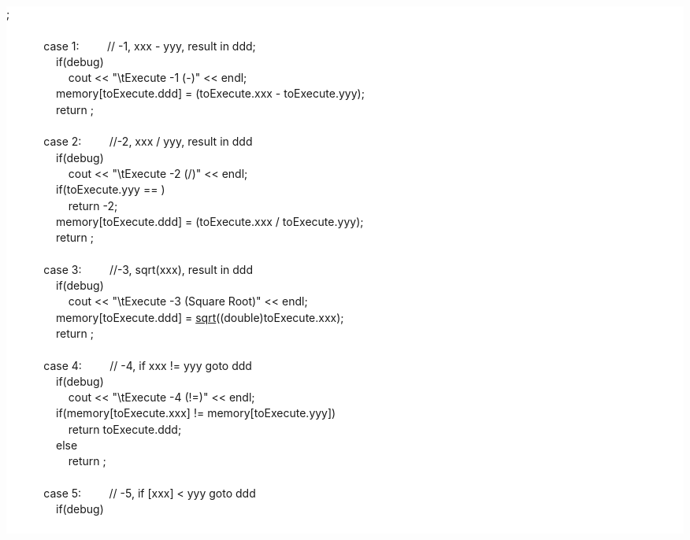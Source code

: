 <span class="nu0"></span><span class="sy0">;</span><br /> &nbsp;<br /> &nbsp; &nbsp; &nbsp; &nbsp; &nbsp; &nbsp; <span class="kw1">case</span> <span class="nu0">1</span><span class="sy0">:</span> &nbsp; &nbsp; &nbsp; &nbsp; <span class="co1">// -1, xxx - yyy, result in ddd;</span><br /> &nbsp; &nbsp; &nbsp; &nbsp; &nbsp; &nbsp; &nbsp; &nbsp; <span class="kw1">if</span><span class="br0">&#40;</span>debug<span class="br0">&#41;</span><br /> &nbsp; &nbsp; &nbsp; &nbsp; &nbsp; &nbsp; &nbsp; &nbsp; &nbsp; &nbsp; cout <span class="sy0"><<</span> <span class="st0">"<span class="es1">\t</span>Execute -1 (-)"</span> <span class="sy0"><<</span> endl<span class="sy0">;</span><br /> &nbsp; &nbsp; &nbsp; &nbsp; &nbsp; &nbsp; &nbsp; &nbsp; memory<span class="br0">&#91;</span>toExecute.<span class="me1">ddd</span><span class="br0">&#93;</span> <span class="sy0">=</span> <span class="br0">&#40;</span>toExecute.<span class="me1">xxx</span> <span class="sy0">-</span> toExecute.<span class="me1">yyy</span><span class="br0">&#41;</span><span class="sy0">;</span><br /> &nbsp; &nbsp; &nbsp; &nbsp; &nbsp; &nbsp; &nbsp; &nbsp; <span class="kw1">return</span> <span class="nu0"></span><span class="sy0">;</span><br /> &nbsp;<br /> &nbsp; &nbsp; &nbsp; &nbsp; &nbsp; &nbsp; <span class="kw1">case</span> <span class="nu0">2</span><span class="sy0">:</span> &nbsp; &nbsp; &nbsp; &nbsp; <span class="co1">//-2, xxx / yyy, result in ddd</span><br /> &nbsp; &nbsp; &nbsp; &nbsp; &nbsp; &nbsp; &nbsp; &nbsp; <span class="kw1">if</span><span class="br0">&#40;</span>debug<span class="br0">&#41;</span><br /> &nbsp; &nbsp; &nbsp; &nbsp; &nbsp; &nbsp; &nbsp; &nbsp; &nbsp; &nbsp; cout <span class="sy0"><<</span> <span class="st0">"<span class="es1">\t</span>Execute -2 (/)"</span> <span class="sy0"><<</span> endl<span class="sy0">;</span><br /> &nbsp; &nbsp; &nbsp; &nbsp; &nbsp; &nbsp; &nbsp; &nbsp; <span class="kw1">if</span><span class="br0">&#40;</span>toExecute.<span class="me1">yyy</span> <span class="sy0">==</span> <span class="nu0"></span><span class="br0">&#41;</span><br /> &nbsp; &nbsp; &nbsp; &nbsp; &nbsp; &nbsp; &nbsp; &nbsp; &nbsp; &nbsp; <span class="kw1">return</span> <span class="sy0">-</span><span class="nu0">2</span><span class="sy0">;</span><br /> &nbsp; &nbsp; &nbsp; &nbsp; &nbsp; &nbsp; &nbsp; &nbsp; memory<span class="br0">&#91;</span>toExecute.<span class="me1">ddd</span><span class="br0">&#93;</span> <span class="sy0">=</span> <span class="br0">&#40;</span>toExecute.<span class="me1">xxx</span> <span class="sy0">/</span> toExecute.<span class="me1">yyy</span><span class="br0">&#41;</span><span class="sy0">;</span><br /> &nbsp; &nbsp; &nbsp; &nbsp; &nbsp; &nbsp; &nbsp; &nbsp; <span class="kw1">return</span> <span class="nu0"></span><span class="sy0">;</span><br /> &nbsp;<br /> &nbsp; &nbsp; &nbsp; &nbsp; &nbsp; &nbsp; <span class="kw1">case</span> <span class="nu0">3</span><span class="sy0">:</span> &nbsp; &nbsp; &nbsp; &nbsp; <span class="co1">//-3, sqrt(xxx), result in ddd</span><br /> &nbsp; &nbsp; &nbsp; &nbsp; &nbsp; &nbsp; &nbsp; &nbsp; <span class="kw1">if</span><span class="br0">&#40;</span>debug<span class="br0">&#41;</span><br /> &nbsp; &nbsp; &nbsp; &nbsp; &nbsp; &nbsp; &nbsp; &nbsp; &nbsp; &nbsp; cout <span class="sy0"><<</span> <span class="st0">"<span class="es1">\t</span>Execute -3 (Square Root)"</span> <span class="sy0"><<</span> endl<span class="sy0">;</span><br /> &nbsp; &nbsp; &nbsp; &nbsp; &nbsp; &nbsp; &nbsp; &nbsp; memory<span class="br0">&#91;</span>toExecute.<span class="me1">ddd</span><span class="br0">&#93;</span> <span class="sy0">=</span> <a href="http://www.opengroup.org/onlinepubs/009695399/functions/sqrt.html"><span class="kw3">sqrt</span></a><span class="br0">&#40;</span><span class="br0">&#40;</span><span class="kw4">double</span><span class="br0">&#41;</span>toExecute.<span class="me1">xxx</span><span class="br0">&#41;</span><span class="sy0">;</span><br /> &nbsp; &nbsp; &nbsp; &nbsp; &nbsp; &nbsp; &nbsp; &nbsp; <span class="kw1">return</span> <span class="nu0"></span><span class="sy0">;</span><br /> &nbsp;<br /> &nbsp; &nbsp; &nbsp; &nbsp; &nbsp; &nbsp; <span class="kw1">case</span> <span class="nu0">4</span><span class="sy0">:</span> &nbsp; &nbsp; &nbsp; &nbsp; <span class="co1">// -4, if xxx != yyy goto ddd</span><br /> &nbsp; &nbsp; &nbsp; &nbsp; &nbsp; &nbsp; &nbsp; &nbsp; <span class="kw1">if</span><span class="br0">&#40;</span>debug<span class="br0">&#41;</span><br /> &nbsp; &nbsp; &nbsp; &nbsp; &nbsp; &nbsp; &nbsp; &nbsp; &nbsp; &nbsp; cout <span class="sy0"><<</span> <span class="st0">"<span class="es1">\t</span>Execute -4 (!=)"</span> <span class="sy0"><<</span> endl<span class="sy0">;</span><br /> &nbsp; &nbsp; &nbsp; &nbsp; &nbsp; &nbsp; &nbsp; &nbsp; <span class="kw1">if</span><span class="br0">&#40;</span>memory<span class="br0">&#91;</span>toExecute.<span class="me1">xxx</span><span class="br0">&#93;</span> <span class="sy0">!=</span> memory<span class="br0">&#91;</span>toExecute.<span class="me1">yyy</span><span class="br0">&#93;</span><span class="br0">&#41;</span><br /> &nbsp; &nbsp; &nbsp; &nbsp; &nbsp; &nbsp; &nbsp; &nbsp; &nbsp; &nbsp; <span class="kw1">return</span> toExecute.<span class="me1">ddd</span><span class="sy0">;</span><br /> &nbsp; &nbsp; &nbsp; &nbsp; &nbsp; &nbsp; &nbsp; &nbsp; <span class="kw1">else</span><br /> &nbsp; &nbsp; &nbsp; &nbsp; &nbsp; &nbsp; &nbsp; &nbsp; &nbsp; &nbsp; <span class="kw1">return</span> <span class="nu0"></span><span class="sy0">;</span><br /> &nbsp;<br /> &nbsp; &nbsp; &nbsp; &nbsp; &nbsp; &nbsp; <span class="kw1">case</span> <span class="nu0">5</span><span class="sy0">:</span> &nbsp; &nbsp; &nbsp; &nbsp; <span class="co1">// -5, if [xxx] < yyy goto ddd</span><br /> &nbsp; &nbsp; &nbsp; &nbsp; &nbsp; &nbsp; &nbsp; &nbsp; <span class="kw1">if</span><span class="br0">&#40;</span>debug<span class="br0">&#41;</span><br /> &nbsp; &nbsp; &nbsp; &nbsp; &nbsp;